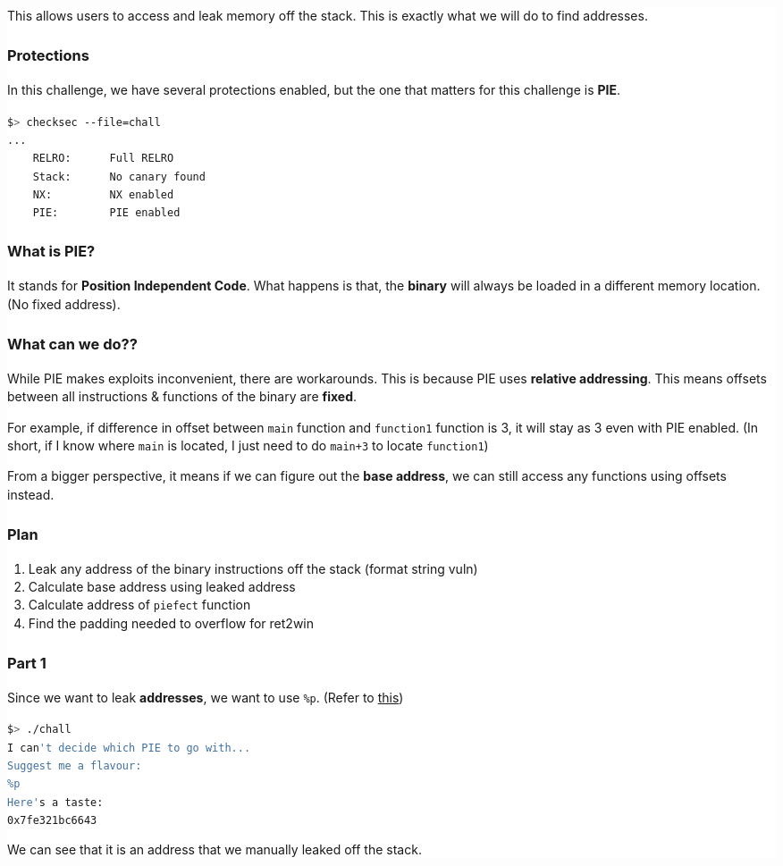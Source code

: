 This allows users to access and leak memory off the stack. This is exactly what we will do to find addresses.

### Protections
In this challenge, we have several protections enabled, but the one that matters for this challenge is **PIE**.

```sh 
$> checksec --file=chall
...
    RELRO:      Full RELRO
    Stack:      No canary found
    NX:         NX enabled
    PIE:        PIE enabled
```

### What is PIE?
It stands for **Position Independent Code**. What happens is that, the **binary** will always be loaded in a different memory location. (No fixed address).

### What can we do??
While PIE makes exploits inconvenient, there are workarounds. This is because PIE uses **relative addressing**. This means offsets between all instructions & functions of the binary are **fixed**.

For example, if difference in offset between `main` function and `function1` function is 3, it will stay as 3 even with PIE enabled. (In short, if I know where `main` is located, I just need to do `main+3` to locate `function1`)

From a bigger perspective, it means if we can figure out the **base address**, we can still access any functions using offsets instead.


### Plan
1. Leak any address of the binary instructions off the stack (format string vuln)
2. Calculate base address using leaked address
3. Calculate address of `piefect` function
4. Find the padding needed to overflow for ret2win


### Part 1
Since we want to leak **addresses**, we want to use `%p`. (Refer to [this](https://www.geeksforgeeks.org/format-specifiers-in-c/))

```sh
$> ./chall
I can't decide which PIE to go with...
Suggest me a flavour: 
%p
Here's a taste: 
0x7fe321bc6643
```

We can see that it is an address that we manually leaked off the stack. 
